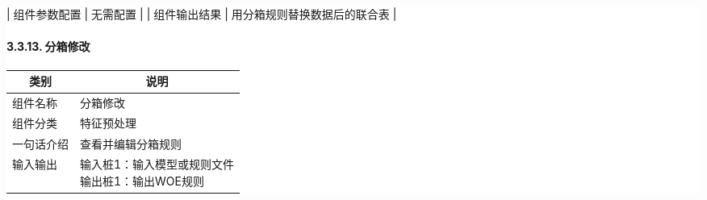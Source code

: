 | 组件参数配置 | 无需配置                                                 |
| 组件输出结果 | 用分箱规则替换数据后的联合表                                       |

#### 3.3.13. 分箱修改
| 类别     | 说明                                                                                                                                                                                                                                                                                                                         |
|--------|----------------------------------------------------------------------------------------------------------------------------------------------------------------------------------------------------------------------------------------------------------------------------------------------------------------------------|
| 组件名称   | 分箱修改                                                                                                                                                                                                                                                                                                                       |
| 组件分类   | 特征预处理                                                                                                                                                                                                                                                                                                                      |
| 一句话介绍  | 查看并编辑分箱规则                                                                                                                                                                                                                                                                                                                  |
| 输入输出   | 输入桩1：输入模型或规则文件<br />输出桩1：输出WOE规则                                                                                                                                                                                                                                                                                           |